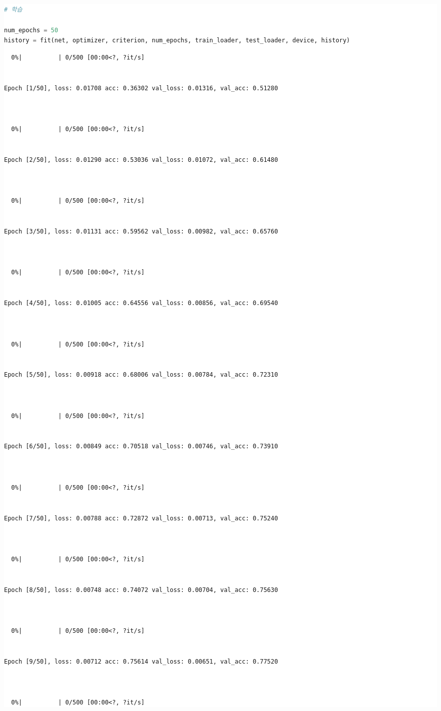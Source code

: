 
```python
# 학습

num_epochs = 50
history = fit(net, optimizer, criterion, num_epochs, train_loader, test_loader, device, history)
```


      0%|          | 0/500 [00:00<?, ?it/s]


    Epoch [1/50], loss: 0.01708 acc: 0.36302 val_loss: 0.01316, val_acc: 0.51280
    


      0%|          | 0/500 [00:00<?, ?it/s]


    Epoch [2/50], loss: 0.01290 acc: 0.53036 val_loss: 0.01072, val_acc: 0.61480
    


      0%|          | 0/500 [00:00<?, ?it/s]


    Epoch [3/50], loss: 0.01131 acc: 0.59562 val_loss: 0.00982, val_acc: 0.65760
    


      0%|          | 0/500 [00:00<?, ?it/s]


    Epoch [4/50], loss: 0.01005 acc: 0.64556 val_loss: 0.00856, val_acc: 0.69540
    


      0%|          | 0/500 [00:00<?, ?it/s]


    Epoch [5/50], loss: 0.00918 acc: 0.68006 val_loss: 0.00784, val_acc: 0.72310
    


      0%|          | 0/500 [00:00<?, ?it/s]


    Epoch [6/50], loss: 0.00849 acc: 0.70518 val_loss: 0.00746, val_acc: 0.73910
    


      0%|          | 0/500 [00:00<?, ?it/s]


    Epoch [7/50], loss: 0.00788 acc: 0.72872 val_loss: 0.00713, val_acc: 0.75240
    


      0%|          | 0/500 [00:00<?, ?it/s]


    Epoch [8/50], loss: 0.00748 acc: 0.74072 val_loss: 0.00704, val_acc: 0.75630
    


      0%|          | 0/500 [00:00<?, ?it/s]


    Epoch [9/50], loss: 0.00712 acc: 0.75614 val_loss: 0.00651, val_acc: 0.77520
    


      0%|          | 0/500 [00:00<?, ?it/s]
